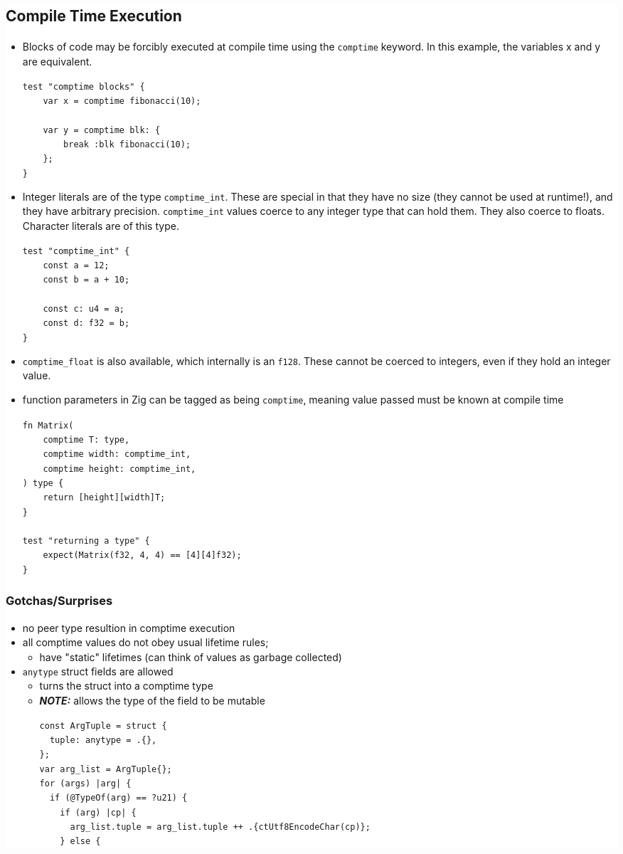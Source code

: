 ## Compile Time Execution

* Blocks of code may be forcibly executed at compile time using the `comptime` keyword. In this example, the variables x and y are equivalent.
  
  ````zig
  test "comptime blocks" {
      var x = comptime fibonacci(10);
  
      var y = comptime blk: {
          break :blk fibonacci(10);
      };
  }
  ````

* Integer literals are of the type `comptime_int`. These are special in that they have no size (they cannot be used at runtime!), and they have arbitrary precision. `comptime_int` values coerce to any integer type that can hold them. They also coerce to floats. Character literals are of this type.
  
  ````zig
  test "comptime_int" {
      const a = 12;
      const b = a + 10;
  
      const c: u4 = a;
      const d: f32 = b;
  }
  ````

* `comptime_float` is also available, which internally is an `f128`. These cannot be coerced to integers, even if they hold an integer value.

* function parameters in Zig can be tagged as being `comptime`, meaning value passed must be known at compile time
  
  ````zig
  fn Matrix(
      comptime T: type,
      comptime width: comptime_int,
      comptime height: comptime_int,
  ) type {
      return [height][width]T;
  }
  
  test "returning a type" {
      expect(Matrix(f32, 4, 4) == [4][4]f32);
  }
  ````

### Gotchas/Surprises

* no peer type resultion in comptime execution
* all comptime values do not obey usual lifetime rules;
  * have "static" lifetimes (can think of values as garbage collected)
* `anytype` struct fields are allowed
  * turns the struct into a comptime type
  * ***NOTE:*** allows the type of the field to be mutable
    ````zig
    const ArgTuple = struct {
      tuple: anytype = .{},
    };
    var arg_list = ArgTuple{};
    for (args) |arg| {
      if (@TypeOf(arg) == ?u21) {
        if (arg) |cp| {
          arg_list.tuple = arg_list.tuple ++ .{ctUtf8EncodeChar(cp)};
        } else {